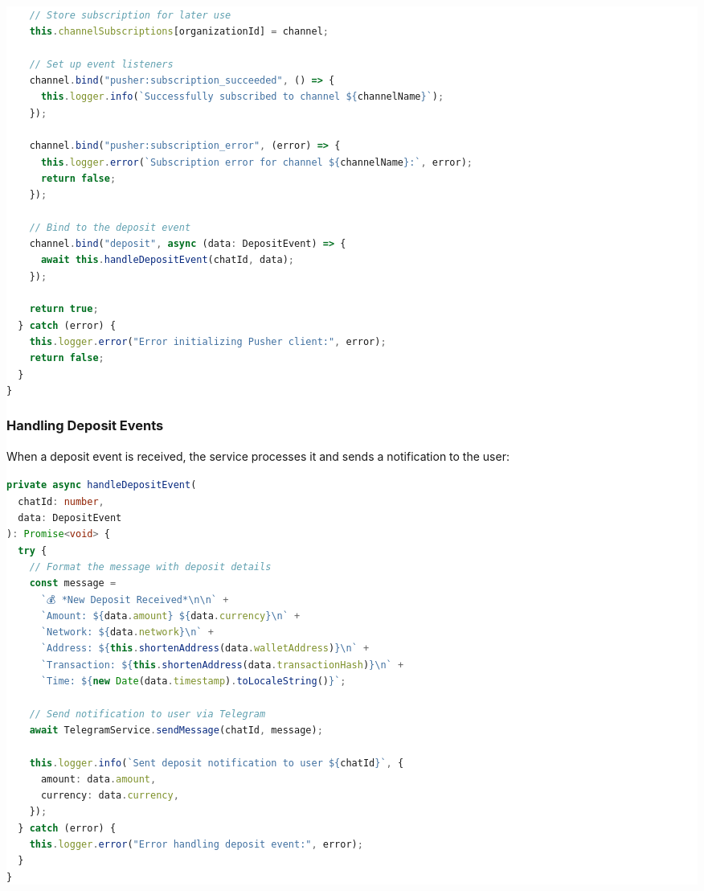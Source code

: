 ```typescript
    // Store subscription for later use
    this.channelSubscriptions[organizationId] = channel;

    // Set up event listeners
    channel.bind("pusher:subscription_succeeded", () => {
      this.logger.info(`Successfully subscribed to channel ${channelName}`);
    });

    channel.bind("pusher:subscription_error", (error) => {
      this.logger.error(`Subscription error for channel ${channelName}:`, error);
      return false;
    });

    // Bind to the deposit event
    channel.bind("deposit", async (data: DepositEvent) => {
      await this.handleDepositEvent(chatId, data);
    });

    return true;
  } catch (error) {
    this.logger.error("Error initializing Pusher client:", error);
    return false;
  }
}
```

### Handling Deposit Events

When a deposit event is received, the service processes it and sends a notification to the user:

```typescript
private async handleDepositEvent(
  chatId: number,
  data: DepositEvent
): Promise<void> {
  try {
    // Format the message with deposit details
    const message =
      `💰 *New Deposit Received*\n\n` +
      `Amount: ${data.amount} ${data.currency}\n` +
      `Network: ${data.network}\n` +
      `Address: ${this.shortenAddress(data.walletAddress)}\n` +
      `Transaction: ${this.shortenAddress(data.transactionHash)}\n` +
      `Time: ${new Date(data.timestamp).toLocaleString()}`;

    // Send notification to user via Telegram
    await TelegramService.sendMessage(chatId, message);

    this.logger.info(`Sent deposit notification to user ${chatId}`, {
      amount: data.amount,
      currency: data.currency,
    });
  } catch (error) {
    this.logger.error("Error handling deposit event:", error);
  }
}
```
